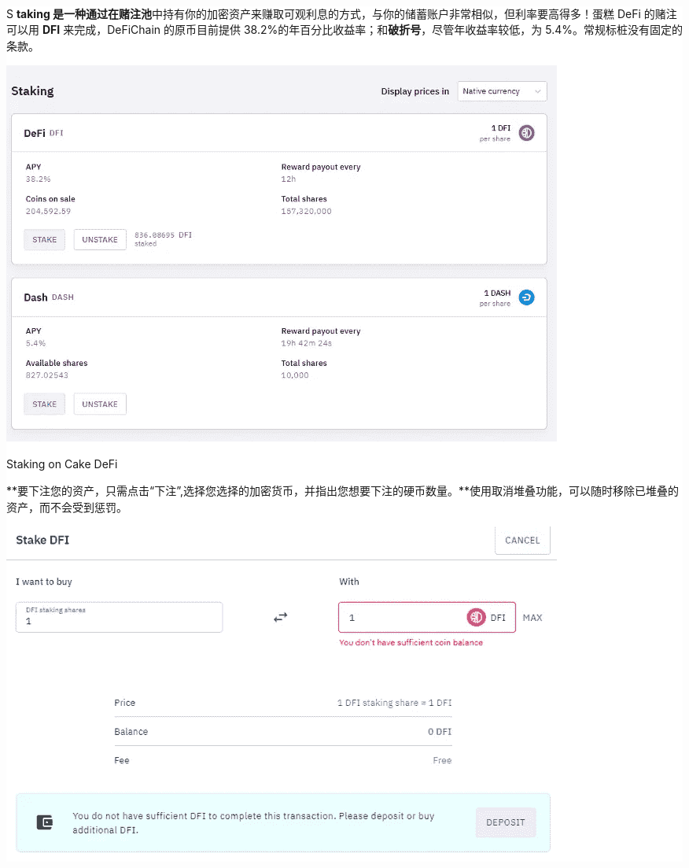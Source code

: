 S **taking 是一种通过在赌注池**中持有你的加密资产来赚取可观利息的方式，与你的储蓄账户非常相似，但利率要高得多！蛋糕 DeFi 的赌注可以用 **DFI** 来完成，DeFiChain 的原币目前提供 38.2%的年百分比收益率；和**破折号**，尽管年收益率较低，为 5.4%。常规标桩没有固定的条款。

![](img/3a3531c8c4a48c5245c36674faf0a54c.png)

Staking on Cake DeFi

**要下注您的资产，只需点击“下注”,选择您选择的加密货币，并指出您想要下注的硬币数量。**使用取消堆叠功能，可以随时移除已堆叠的资产，而不会受到惩罚。

![](img/8086dcb6ba79eb77a5d2f58dfe8d6154.png)
